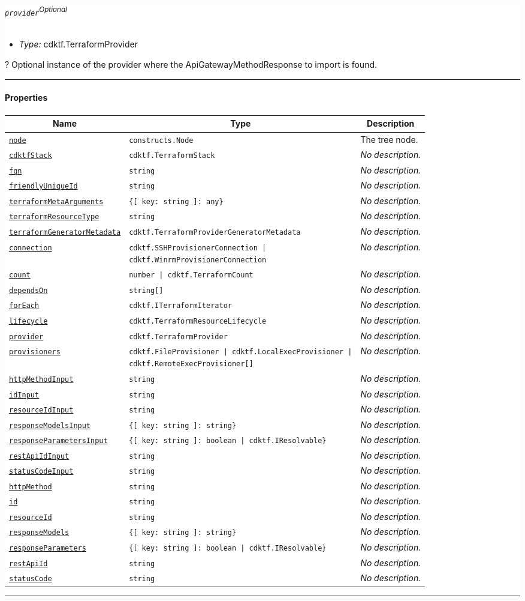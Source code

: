 
###### `provider`<sup>Optional</sup> <a name="provider" id="@cdktf/aws-cdk.apiGatewayMethodResponse.ApiGatewayMethodResponse.generateConfigForImport.parameter.provider"></a>

- *Type:* cdktf.TerraformProvider

? Optional instance of the provider where the ApiGatewayMethodResponse to import is found.

---

#### Properties <a name="Properties" id="Properties"></a>

| **Name** | **Type** | **Description** |
| --- | --- | --- |
| <code><a href="#@cdktf/aws-cdk.apiGatewayMethodResponse.ApiGatewayMethodResponse.property.node">node</a></code> | <code>constructs.Node</code> | The tree node. |
| <code><a href="#@cdktf/aws-cdk.apiGatewayMethodResponse.ApiGatewayMethodResponse.property.cdktfStack">cdktfStack</a></code> | <code>cdktf.TerraformStack</code> | *No description.* |
| <code><a href="#@cdktf/aws-cdk.apiGatewayMethodResponse.ApiGatewayMethodResponse.property.fqn">fqn</a></code> | <code>string</code> | *No description.* |
| <code><a href="#@cdktf/aws-cdk.apiGatewayMethodResponse.ApiGatewayMethodResponse.property.friendlyUniqueId">friendlyUniqueId</a></code> | <code>string</code> | *No description.* |
| <code><a href="#@cdktf/aws-cdk.apiGatewayMethodResponse.ApiGatewayMethodResponse.property.terraformMetaArguments">terraformMetaArguments</a></code> | <code>{[ key: string ]: any}</code> | *No description.* |
| <code><a href="#@cdktf/aws-cdk.apiGatewayMethodResponse.ApiGatewayMethodResponse.property.terraformResourceType">terraformResourceType</a></code> | <code>string</code> | *No description.* |
| <code><a href="#@cdktf/aws-cdk.apiGatewayMethodResponse.ApiGatewayMethodResponse.property.terraformGeneratorMetadata">terraformGeneratorMetadata</a></code> | <code>cdktf.TerraformProviderGeneratorMetadata</code> | *No description.* |
| <code><a href="#@cdktf/aws-cdk.apiGatewayMethodResponse.ApiGatewayMethodResponse.property.connection">connection</a></code> | <code>cdktf.SSHProvisionerConnection \| cdktf.WinrmProvisionerConnection</code> | *No description.* |
| <code><a href="#@cdktf/aws-cdk.apiGatewayMethodResponse.ApiGatewayMethodResponse.property.count">count</a></code> | <code>number \| cdktf.TerraformCount</code> | *No description.* |
| <code><a href="#@cdktf/aws-cdk.apiGatewayMethodResponse.ApiGatewayMethodResponse.property.dependsOn">dependsOn</a></code> | <code>string[]</code> | *No description.* |
| <code><a href="#@cdktf/aws-cdk.apiGatewayMethodResponse.ApiGatewayMethodResponse.property.forEach">forEach</a></code> | <code>cdktf.ITerraformIterator</code> | *No description.* |
| <code><a href="#@cdktf/aws-cdk.apiGatewayMethodResponse.ApiGatewayMethodResponse.property.lifecycle">lifecycle</a></code> | <code>cdktf.TerraformResourceLifecycle</code> | *No description.* |
| <code><a href="#@cdktf/aws-cdk.apiGatewayMethodResponse.ApiGatewayMethodResponse.property.provider">provider</a></code> | <code>cdktf.TerraformProvider</code> | *No description.* |
| <code><a href="#@cdktf/aws-cdk.apiGatewayMethodResponse.ApiGatewayMethodResponse.property.provisioners">provisioners</a></code> | <code>cdktf.FileProvisioner \| cdktf.LocalExecProvisioner \| cdktf.RemoteExecProvisioner[]</code> | *No description.* |
| <code><a href="#@cdktf/aws-cdk.apiGatewayMethodResponse.ApiGatewayMethodResponse.property.httpMethodInput">httpMethodInput</a></code> | <code>string</code> | *No description.* |
| <code><a href="#@cdktf/aws-cdk.apiGatewayMethodResponse.ApiGatewayMethodResponse.property.idInput">idInput</a></code> | <code>string</code> | *No description.* |
| <code><a href="#@cdktf/aws-cdk.apiGatewayMethodResponse.ApiGatewayMethodResponse.property.resourceIdInput">resourceIdInput</a></code> | <code>string</code> | *No description.* |
| <code><a href="#@cdktf/aws-cdk.apiGatewayMethodResponse.ApiGatewayMethodResponse.property.responseModelsInput">responseModelsInput</a></code> | <code>{[ key: string ]: string}</code> | *No description.* |
| <code><a href="#@cdktf/aws-cdk.apiGatewayMethodResponse.ApiGatewayMethodResponse.property.responseParametersInput">responseParametersInput</a></code> | <code>{[ key: string ]: boolean \| cdktf.IResolvable}</code> | *No description.* |
| <code><a href="#@cdktf/aws-cdk.apiGatewayMethodResponse.ApiGatewayMethodResponse.property.restApiIdInput">restApiIdInput</a></code> | <code>string</code> | *No description.* |
| <code><a href="#@cdktf/aws-cdk.apiGatewayMethodResponse.ApiGatewayMethodResponse.property.statusCodeInput">statusCodeInput</a></code> | <code>string</code> | *No description.* |
| <code><a href="#@cdktf/aws-cdk.apiGatewayMethodResponse.ApiGatewayMethodResponse.property.httpMethod">httpMethod</a></code> | <code>string</code> | *No description.* |
| <code><a href="#@cdktf/aws-cdk.apiGatewayMethodResponse.ApiGatewayMethodResponse.property.id">id</a></code> | <code>string</code> | *No description.* |
| <code><a href="#@cdktf/aws-cdk.apiGatewayMethodResponse.ApiGatewayMethodResponse.property.resourceId">resourceId</a></code> | <code>string</code> | *No description.* |
| <code><a href="#@cdktf/aws-cdk.apiGatewayMethodResponse.ApiGatewayMethodResponse.property.responseModels">responseModels</a></code> | <code>{[ key: string ]: string}</code> | *No description.* |
| <code><a href="#@cdktf/aws-cdk.apiGatewayMethodResponse.ApiGatewayMethodResponse.property.responseParameters">responseParameters</a></code> | <code>{[ key: string ]: boolean \| cdktf.IResolvable}</code> | *No description.* |
| <code><a href="#@cdktf/aws-cdk.apiGatewayMethodResponse.ApiGatewayMethodResponse.property.restApiId">restApiId</a></code> | <code>string</code> | *No description.* |
| <code><a href="#@cdktf/aws-cdk.apiGatewayMethodResponse.ApiGatewayMethodResponse.property.statusCode">statusCode</a></code> | <code>string</code> | *No description.* |

---